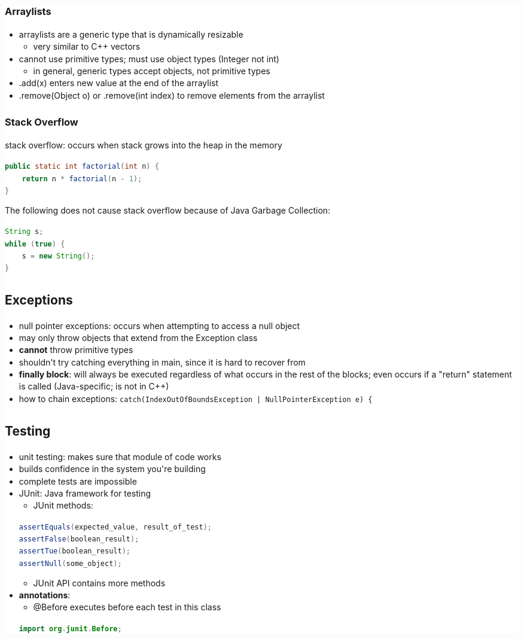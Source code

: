 ### Arraylists
* arraylists are a generic type that is dynamically resizable
    * very similar to C++ vectors
* cannot use primitive types; must use object types (Integer not int)
    * in general, generic types accept objects, not primitive types
* .add(x) enters new value at the end of the arraylist
* .remove(Object o) or .remove(int index) to remove elements from the arraylist

### Stack Overflow
stack overflow: occurs when stack grows into the heap in the memory
``` java
public static int factorial(int n) {
    return n * factorial(n - 1);
}
```
The following does not cause stack overflow because of Java Garbage Collection:
``` java
String s;
while (true) {
    s = new String();
}
```

## Exceptions
* null pointer exceptions: occurs when attempting to access a null object
* may only throw objects that extend from the Exception class
* **cannot** throw primitive types
* shouldn't try catching everything in main, since it is hard to recover from
* **finally block**: will always be executed regardless of what occurs in the rest of the blocks; even occurs if a "return" statement is called (Java-specific; is not in C++)
* how to chain exceptions: `catch(IndexOutOfBoundsException | NullPointerException e) {`

## Testing
* unit testing: makes sure that module of code works
* builds confidence in the system you're building
* complete tests are impossible
* JUnit: Java framework for testing
    * JUnit methods:
    ``` java
    assertEquals(expected_value, result_of_test);
    assertFalse(boolean_result);
    assertTue(boolean_result);
    assertNull(some_object);
    ```
    * JUnit API contains more methods
* **annotations**: 
    * @Before executes before each test in this class
    ``` java
    import org.junit.Before;
